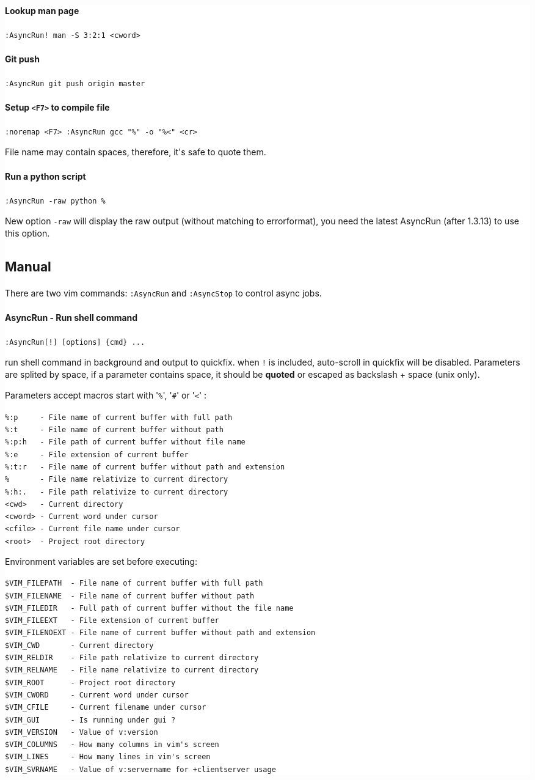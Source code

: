 #### Lookup man page
    :AsyncRun! man -S 3:2:1 <cword>

#### Git push
    :AsyncRun git push origin master

#### Setup `<F7>` to compile file
    :noremap <F7> :AsyncRun gcc "%" -o "%<" <cr> 

File name may contain spaces, therefore, it's safe to quote them.

#### Run a python script
    :AsyncRun -raw python %

New option `-raw` will display the raw output (without matching to errorformat), you need the latest AsyncRun (after 1.3.13) to use this option. 

## Manual

There are two vim commands: `:AsyncRun` and `:AsyncStop` to control async jobs.

#### AsyncRun - Run shell command

```VimL
:AsyncRun[!] [options] {cmd} ...
```

run shell command in background and output to quickfix. when `!` is included, auto-scroll in quickfix will be disabled. Parameters are splited by space, if a parameter contains space, it should be **quoted** or escaped as backslash + space (unix only).


Parameters accept macros start with '`%`', '`#`' or '`<`' :

    %:p     - File name of current buffer with full path
    %:t     - File name of current buffer without path
    %:p:h   - File path of current buffer without file name
    %:e     - File extension of current buffer
    %:t:r   - File name of current buffer without path and extension
    %       - File name relativize to current directory
    %:h:.   - File path relativize to current directory
    <cwd>   - Current directory
    <cword> - Current word under cursor
    <cfile> - Current file name under cursor
	<root>  - Project root directory

Environment variables are set before executing:

    $VIM_FILEPATH  - File name of current buffer with full path
    $VIM_FILENAME  - File name of current buffer without path
    $VIM_FILEDIR   - Full path of current buffer without the file name
    $VIM_FILEEXT   - File extension of current buffer
    $VIM_FILENOEXT - File name of current buffer without path and extension
    $VIM_CWD       - Current directory
    $VIM_RELDIR    - File path relativize to current directory
    $VIM_RELNAME   - File name relativize to current directory 
	$VIM_ROOT      - Project root directory
    $VIM_CWORD     - Current word under cursor
    $VIM_CFILE     - Current filename under cursor
    $VIM_GUI       - Is running under gui ?
    $VIM_VERSION   - Value of v:version
    $VIM_COLUMNS   - How many columns in vim's screen
    $VIM_LINES     - How many lines in vim's screen
	$VIM_SVRNAME   - Value of v:servername for +clientserver usage 
